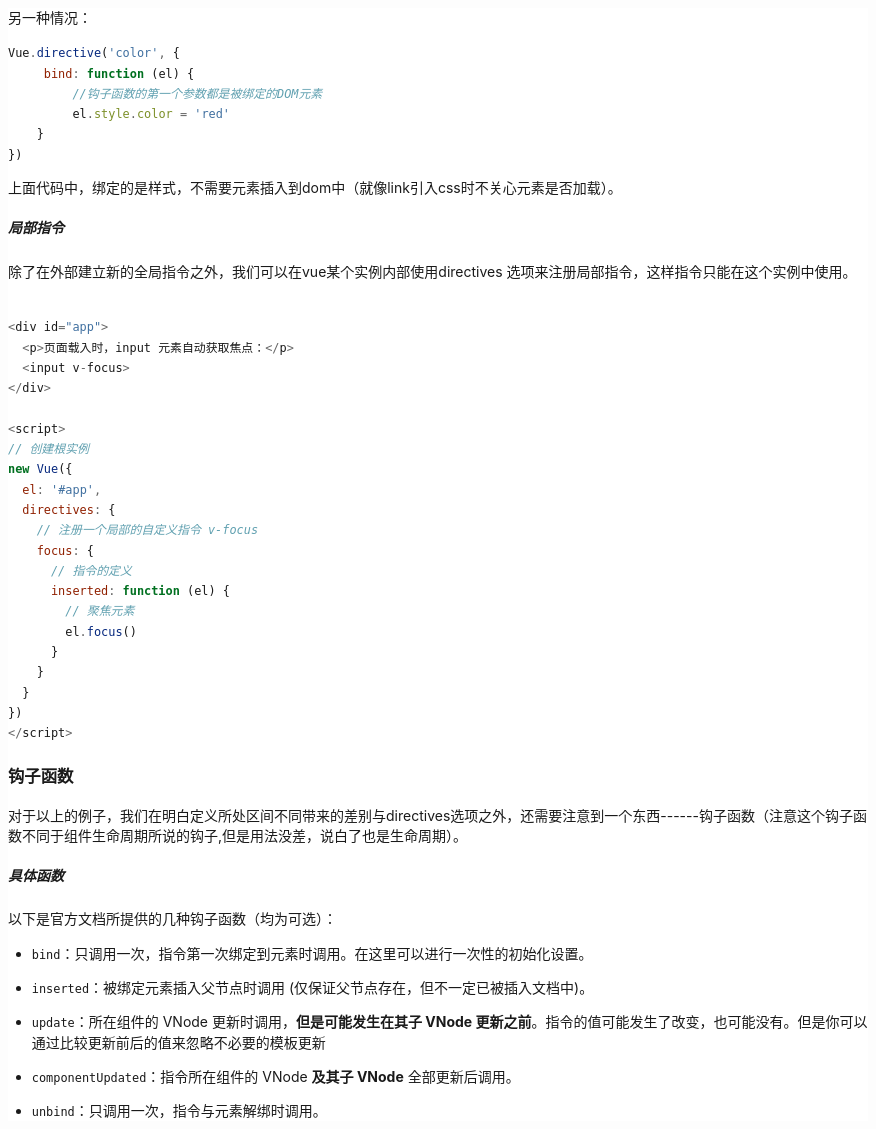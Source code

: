 另一种情况：

```javascript
Vue.directive('color', {
     bind: function (el) {  
         //钩子函数的第一个参数都是被绑定的DOM元素
         el.style.color = 'red'  
    }
})
```

上面代码中，绑定的是样式，不需要元素插入到dom中（就像link引入css时不关心元素是否加载）。

##### 局部指令

除了在外部建立新的全局指令之外，我们可以在vue某个实例内部使用directives 选项来注册局部指令，这样指令只能在这个实例中使用。

```javascript

<div id="app">
  <p>页面载入时，input 元素自动获取焦点：</p>
  <input v-focus>
</div>
 
<script>
// 创建根实例
new Vue({
  el: '#app',
  directives: {
    // 注册一个局部的自定义指令 v-focus
    focus: {
      // 指令的定义
      inserted: function (el) {
        // 聚焦元素
        el.focus()
      }
    }
  }
})
</script>
```

### 钩子函数

对于以上的例子，我们在明白定义所处区间不同带来的差别与directives选项之外，还需要注意到一个东西------钩子函数（注意这个钩子函数不同于组件生命周期所说的钩子,但是用法没差，说白了也是生命周期）。

##### 具体函数

以下是官方文档所提供的几种钩子函数（均为可选）：

- `bind`：只调用一次，指令第一次绑定到元素时调用。在这里可以进行一次性的初始化设置。
- `inserted`：被绑定元素插入父节点时调用 (仅保证父节点存在，但不一定已被插入文档中)。
- `update`：所在组件的 VNode 更新时调用，**但是可能发生在其子 VNode 更新之前**。指令的值可能发生了改变，也可能没有。但是你可以通过比较更新前后的值来忽略不必要的模板更新 

- `componentUpdated`：指令所在组件的 VNode **及其子 VNode** 全部更新后调用。
- `unbind`：只调用一次，指令与元素解绑时调用。
